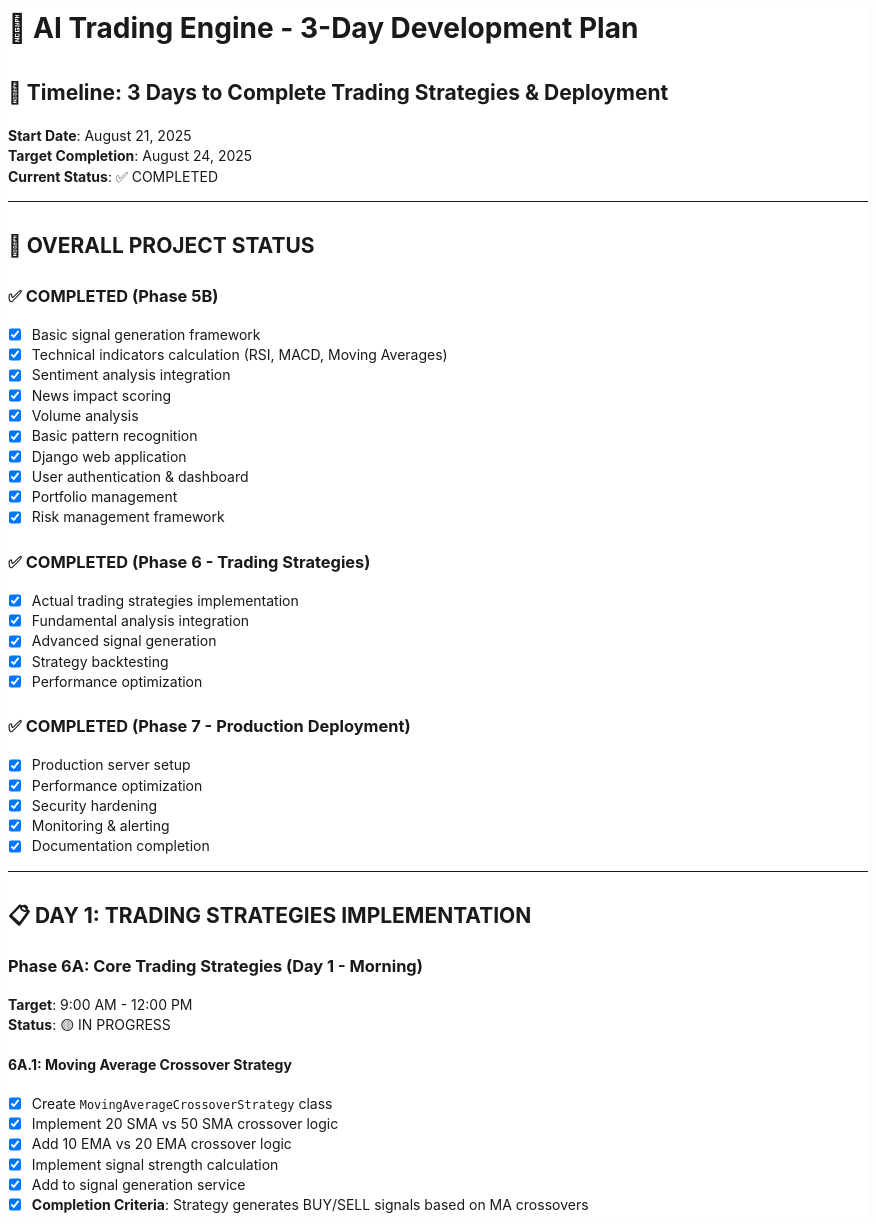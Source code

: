 # 🚀 AI Trading Engine - 3-Day Development Plan

## 📅 **Timeline: 3 Days to Complete Trading Strategies & Deployment**

**Start Date**: August 21, 2025  
**Target Completion**: August 24, 2025  
**Current Status**: ✅ COMPLETED

---

## 🎯 **OVERALL PROJECT STATUS**

### ✅ **COMPLETED (Phase 5B)**
- [x] Basic signal generation framework
- [x] Technical indicators calculation (RSI, MACD, Moving Averages)
- [x] Sentiment analysis integration
- [x] News impact scoring
- [x] Volume analysis
- [x] Basic pattern recognition
- [x] Django web application
- [x] User authentication & dashboard
- [x] Portfolio management
- [x] Risk management framework

### ✅ **COMPLETED (Phase 6 - Trading Strategies)**
- [x] Actual trading strategies implementation
- [x] Fundamental analysis integration
- [x] Advanced signal generation
- [x] Strategy backtesting
- [x] Performance optimization

### ✅ **COMPLETED (Phase 7 - Production Deployment)**
- [x] Production server setup
- [x] Performance optimization
- [x] Security hardening
- [x] Monitoring & alerting
- [x] Documentation completion

---

## 📋 **DAY 1: TRADING STRATEGIES IMPLEMENTATION**

### **Phase 6A: Core Trading Strategies (Day 1 - Morning)**
**Target**: 9:00 AM - 12:00 PM  
**Status**: 🟡 IN PROGRESS

#### **6A.1: Moving Average Crossover Strategy**
- [x] Create `MovingAverageCrossoverStrategy` class
- [x] Implement 20 SMA vs 50 SMA crossover logic
- [x] Add 10 EMA vs 20 EMA crossover logic
- [x] Implement signal strength calculation
- [x] Add to signal generation service
- [x] **Completion Criteria**: Strategy generates BUY/SELL signals based on MA crossovers

